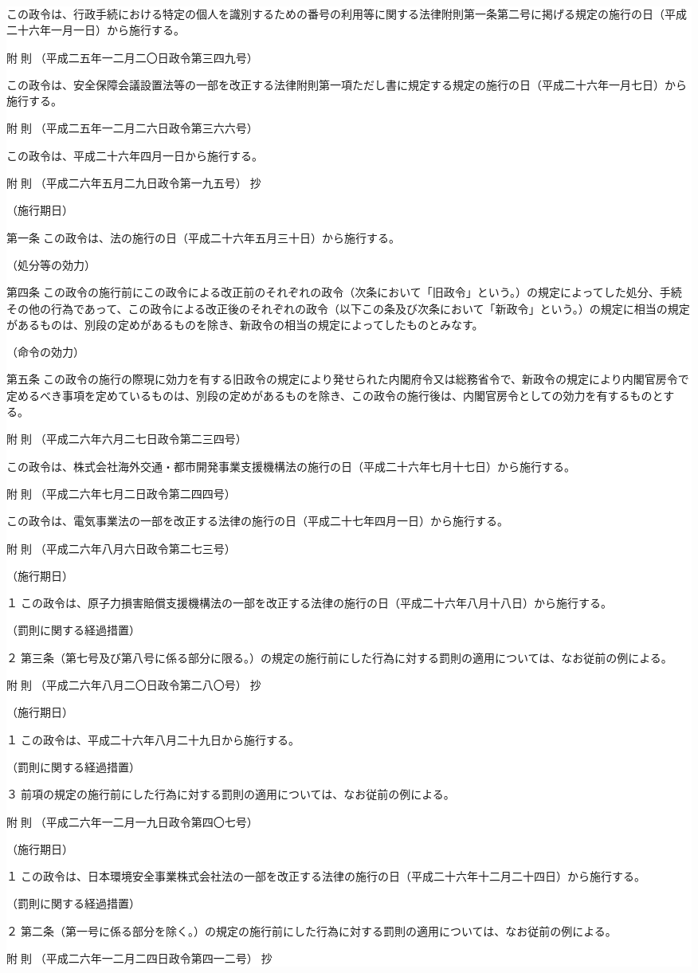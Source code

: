 この政令は、行政手続における特定の個人を識別するための番号の利用等に関する法律附則第一条第二号に掲げる規定の施行の日（平成二十六年一月一日）から施行する。

附 則 （平成二五年一二月二〇日政令第三四九号）

この政令は、安全保障会議設置法等の一部を改正する法律附則第一項ただし書に規定する規定の施行の日（平成二十六年一月七日）から施行する。

附 則 （平成二五年一二月二六日政令第三六六号）

この政令は、平成二十六年四月一日から施行する。

附 則 （平成二六年五月二九日政令第一九五号） 抄

（施行期日）

第一条 この政令は、法の施行の日（平成二十六年五月三十日）から施行する。

（処分等の効力）

第四条 この政令の施行前にこの政令による改正前のそれぞれの政令（次条において「旧政令」という。）の規定によってした処分、手続その他の行為であって、この政令による改正後のそれぞれの政令（以下この条及び次条において「新政令」という。）の規定に相当の規定があるものは、別段の定めがあるものを除き、新政令の相当の規定によってしたものとみなす。

（命令の効力）

第五条 この政令の施行の際現に効力を有する旧政令の規定により発せられた内閣府令又は総務省令で、新政令の規定により内閣官房令で定めるべき事項を定めているものは、別段の定めがあるものを除き、この政令の施行後は、内閣官房令としての効力を有するものとする。

附 則 （平成二六年六月二七日政令第二三四号）

この政令は、株式会社海外交通・都市開発事業支援機構法の施行の日（平成二十六年七月十七日）から施行する。

附 則 （平成二六年七月二日政令第二四四号）

この政令は、電気事業法の一部を改正する法律の施行の日（平成二十七年四月一日）から施行する。

附 則 （平成二六年八月六日政令第二七三号）

（施行期日）

１ この政令は、原子力損害賠償支援機構法の一部を改正する法律の施行の日（平成二十六年八月十八日）から施行する。

（罰則に関する経過措置）

２ 第三条（第七号及び第八号に係る部分に限る。）の規定の施行前にした行為に対する罰則の適用については、なお従前の例による。

附 則 （平成二六年八月二〇日政令第二八〇号） 抄

（施行期日）

１ この政令は、平成二十六年八月二十九日から施行する。

（罰則に関する経過措置）

３ 前項の規定の施行前にした行為に対する罰則の適用については、なお従前の例による。

附 則 （平成二六年一二月一九日政令第四〇七号）

（施行期日）

１ この政令は、日本環境安全事業株式会社法の一部を改正する法律の施行の日（平成二十六年十二月二十四日）から施行する。

（罰則に関する経過措置）

２ 第二条（第一号に係る部分を除く。）の規定の施行前にした行為に対する罰則の適用については、なお従前の例による。

附 則 （平成二六年一二月二四日政令第四一二号） 抄

